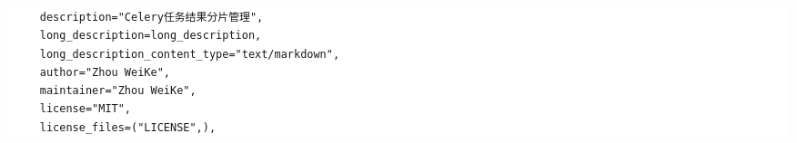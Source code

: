 ```
     description="Celery任务结果分片管理",
     long_description=long_description,
     long_description_content_type="text/markdown",
     author="Zhou WeiKe",
     maintainer="Zhou WeiKe",
     license="MIT",
     license_files=("LICENSE",),
```

